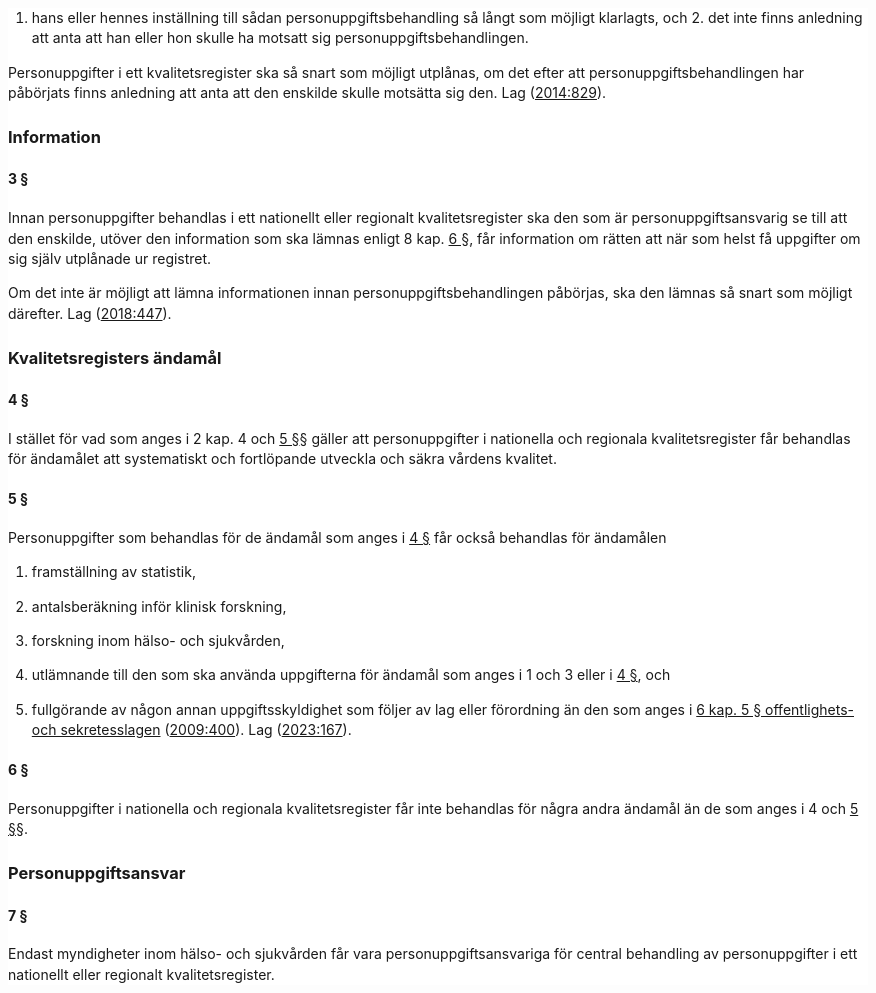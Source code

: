 1. hans eller hennes inställning till sådan personuppgiftsbehandling så långt som möjligt klarlagts, och 2. det inte finns anledning att anta att han eller hon skulle ha motsatt sig personuppgiftsbehandlingen.

Personuppgifter i ett kvalitetsregister ska så snart som möjligt utplånas, om det efter att personuppgiftsbehandlingen har påbörjats finns anledning att anta att den enskilde skulle motsätta sig den. Lag ([2014:829](https://selex.se/eli/sfs/2014/829)).

### Information

#### 3 §

Innan personuppgifter behandlas i ett nationellt eller regionalt kvalitetsregister ska den som är personuppgiftsansvarig se till att den enskilde, utöver den information som ska lämnas enligt 8 kap. [6 §](#kap8.6), får information om rätten att när som helst få uppgifter om sig själv utplånade ur registret.

Om det inte är möjligt att lämna informationen innan personuppgiftsbehandlingen påbörjas, ska den lämnas så snart som möjligt därefter. Lag ([2018:447](https://selex.se/eli/sfs/2018/447)).

### Kvalitetsregisters ändamål

#### 4 §

I stället för vad som anges i 2 kap. 4 och [5 §](#kap7.5)§ gäller att personuppgifter i nationella och regionala kvalitetsregister får behandlas för ändamålet att systematiskt och fortlöpande utveckla och säkra vårdens kvalitet.

#### 5 §

Personuppgifter som behandlas för de ändamål som anges i [4 §](#kap7.4) får också behandlas för ändamålen

1. framställning av statistik,

2. antalsberäkning inför klinisk forskning,

3. forskning inom hälso- och sjukvården,

4. utlämnande till den som ska använda uppgifterna för ändamål som anges i 1 och 3 eller i [4 §](#kap7.4), och

5. fullgörande av någon annan uppgiftsskyldighet som följer av lag eller förordning än den som anges i [6 kap. 5 § offentlighets- och sekretesslagen](https://selex.se/eli/sfs/2009/400#kap6.5) ([2009:400](https://selex.se/eli/sfs/2009/400)). Lag ([2023:167](https://selex.se/eli/sfs/2023/167)).

#### 6 §

Personuppgifter i nationella och regionala kvalitetsregister får inte behandlas för några andra ändamål än de som anges i 4 och [5 §](#kap7.5)§.

### Personuppgiftsansvar

#### 7 §

Endast myndigheter inom hälso- och sjukvården får vara personuppgiftsansvariga för central behandling av personuppgifter i ett nationellt eller regionalt kvalitetsregister.
